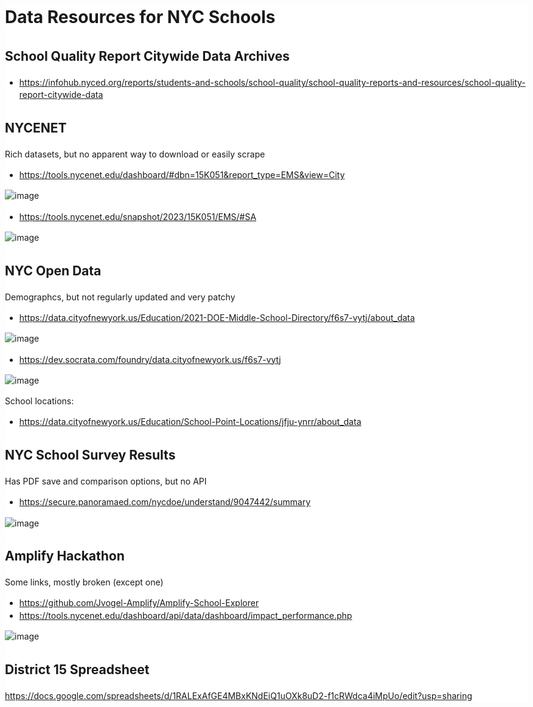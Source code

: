 # Data Resources for NYC Schools

## School Quality Report Citywide Data Archives
- https://infohub.nyced.org/reports/students-and-schools/school-quality/school-quality-reports-and-resources/school-quality-report-citywide-data

## NYCENET
Rich datasets, but no apparent way to download or easily scrape
- https://tools.nycenet.edu/dashboard/#dbn=15K051&report_type=EMS&view=City
<img width="979" alt="image" src="https://github.com/user-attachments/assets/ba1fc3ae-ca26-4b58-b222-5dfadc14eacd">

- https://tools.nycenet.edu/snapshot/2023/15K051/EMS/#SA
<img width="996" alt="image" src="https://github.com/user-attachments/assets/9e52300c-bd6f-493d-bea4-f909c9a3b692">

## NYC Open Data
Demographcs, but not regularly updated and very patchy
- https://data.cityofnewyork.us/Education/2021-DOE-Middle-School-Directory/f6s7-vytj/about_data
<img width="1441" alt="image" src="https://github.com/user-attachments/assets/01f08996-a775-44f1-be15-1124007da87c">

- https://dev.socrata.com/foundry/data.cityofnewyork.us/f6s7-vytj
<img width="1232" alt="image" src="https://github.com/user-attachments/assets/9472aff1-9e13-4d99-a1d5-c7b5b1385cff">

School locations:
- https://data.cityofnewyork.us/Education/School-Point-Locations/jfju-ynrr/about_data

## NYC School Survey Results
Has PDF save and comparison options, but no API
- https://secure.panoramaed.com/nycdoe/understand/9047442/summary
<img width="1344" alt="image" src="https://github.com/user-attachments/assets/73b77cdb-1978-4140-a617-ca393f916230">

## Amplify Hackathon
Some links, mostly broken (except one)
- https://github.com/Jvogel-Amplify/Amplify-School-Explorer
- https://tools.nycenet.edu/dashboard/api/data/dashboard/impact_performance.php
<img width="1336" alt="image" src="https://github.com/user-attachments/assets/d1328b4b-522a-4383-9528-3704dc121baf">

## District 15 Spreadsheet
https://docs.google.com/spreadsheets/d/1RALExAfGE4MBxKNdEiQ1uOXk8uD2-f1cRWdca4iMpUo/edit?usp=sharing







